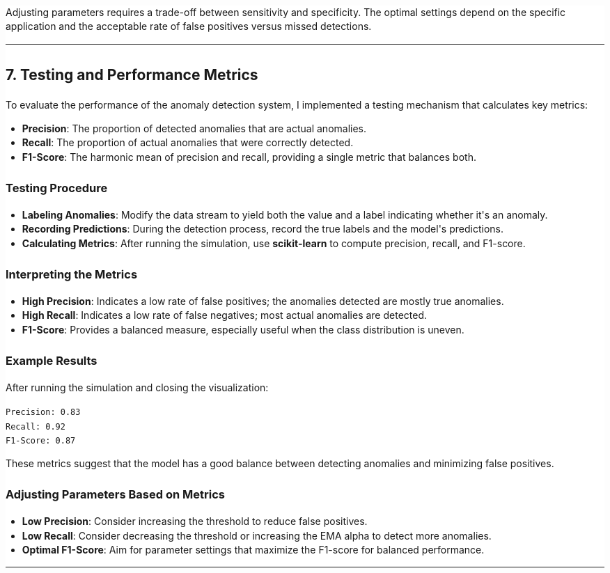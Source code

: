 Adjusting parameters requires a trade-off between sensitivity and specificity. The optimal settings depend on the specific application and the acceptable rate of false positives versus missed detections.

---

## **7. Testing and Performance Metrics**

To evaluate the performance of the anomaly detection system, I implemented a testing mechanism that calculates key metrics:

- **Precision**: The proportion of detected anomalies that are actual anomalies.
- **Recall**: The proportion of actual anomalies that were correctly detected.
- **F1-Score**: The harmonic mean of precision and recall, providing a single metric that balances both.

### **Testing Procedure**

- **Labeling Anomalies**: Modify the data stream to yield both the value and a label indicating whether it's an anomaly.
- **Recording Predictions**: During the detection process, record the true labels and the model's predictions.
- **Calculating Metrics**: After running the simulation, use **scikit-learn** to compute precision, recall, and F1-score.

### **Interpreting the Metrics**

- **High Precision**: Indicates a low rate of false positives; the anomalies detected are mostly true anomalies.
- **High Recall**: Indicates a low rate of false negatives; most actual anomalies are detected.
- **F1-Score**: Provides a balanced measure, especially useful when the class distribution is uneven.

### **Example Results**

After running the simulation and closing the visualization:

```
Precision: 0.83 
Recall: 0.92 
F1-Score: 0.87
```

These metrics suggest that the model has a good balance between detecting anomalies and minimizing false positives.

### **Adjusting Parameters Based on Metrics**

- **Low Precision**: Consider increasing the threshold to reduce false positives.
- **Low Recall**: Consider decreasing the threshold or increasing the EMA alpha to detect more anomalies.
- **Optimal F1-Score**: Aim for parameter settings that maximize the F1-score for balanced performance.

---